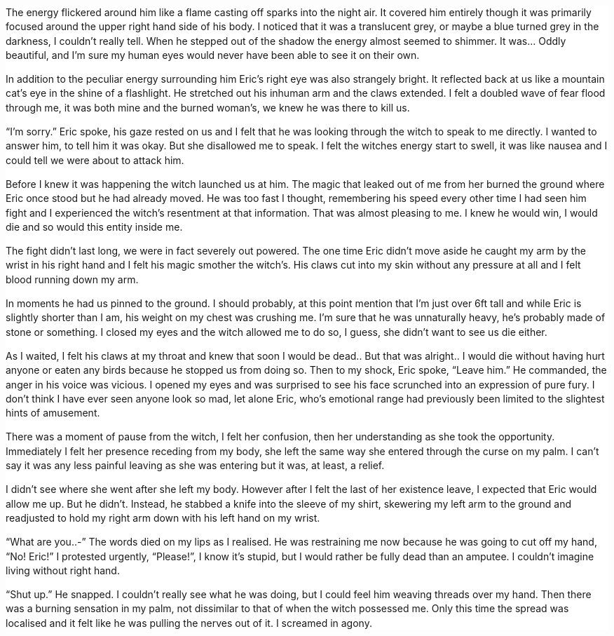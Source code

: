 The energy flickered around him like a flame casting off sparks into the night air. It covered him entirely though it was primarily focused around the upper right hand side of his body. I noticed that it was a translucent grey, or maybe a blue turned grey in the darkness, I couldn’t really tell. When he stepped out of the shadow the energy almost seemed to shimmer. It was… Oddly beautiful, and I’m sure my human eyes would never have been able to see it on their own.

In addition to the peculiar energy surrounding him Eric’s right eye was also strangely bright. It reflected back at us like a mountain cat’s eye in the shine of a flashlight. He stretched out his inhuman arm and the claws extended. I felt a doubled wave of fear flood through me, it was both mine and the burned woman’s, we knew he was there to kill us.

“I’m sorry.” Eric spoke, his gaze rested on us and I felt that he was looking through the witch to speak to me directly. I wanted to answer him, to tell him it was okay. But she disallowed me to speak. I felt the witches energy start to swell, it was like nausea and I could tell we were about to attack him.

Before I knew it was happening the witch launched us at him. The magic that leaked out of me from her burned the ground where Eric once stood but he had already moved. He was too fast I thought, remembering his speed every other time I had seen him fight and I experienced the witch’s resentment at that information. That was almost pleasing to me. I knew he would win, I would die and so would this entity inside me.

The fight didn’t last long, we were in fact severely out powered. The one time Eric didn’t move aside he caught my arm by the wrist in his right hand and I felt his magic smother the witch’s. His claws cut into my skin without any pressure at all and I felt blood running down my arm.

In moments he had us pinned to the ground. I should probably, at this point mention that I’m just over 6ft tall and while Eric is slightly shorter than I am, his weight on my chest was crushing me. I’m sure that he was unnaturally heavy, he’s probably made of stone or something. I closed my eyes and the witch allowed me to do so, I guess, she didn’t want to see us die either.

As I waited, I felt his claws at my throat and knew that soon I would be dead.. But that was alright.. I would die without having hurt anyone or eaten any birds because he stopped us from doing so. Then to my shock, Eric spoke, “Leave him.” He commanded, the anger in his voice was vicious. I opened my eyes and was surprised to see his face scrunched into an expression of pure fury. I don’t think I have ever seen anyone look so mad, let alone Eric, who’s emotional range had previously been limited to the slightest hints of amusement.

There was a moment of pause from the witch, I felt her confusion, then her understanding as she took the opportunity. Immediately I felt her presence receding from my body, she left the same way she entered through the curse on my palm. I can’t say it was any less painful leaving as she was entering but it was, at least, a relief.

I didn’t see where she went after she left my body. However after I felt the last of her existence leave, I expected that Eric would allow me up. But he didn’t. Instead, he stabbed a knife into the sleeve of my shirt, skewering my left arm to the ground and readjusted to hold my right arm down with his left hand on my wrist.

“What are you..-” The words died on my lips as I realised. He was restraining me now because he was going to cut off my hand, “No! Eric!” I protested urgently, “Please!”, I know it’s stupid, but I would rather be fully dead than an amputee. I couldn’t imagine living without right hand.

“Shut up.” He snapped. I couldn’t really see what he was doing, but I could feel him weaving threads over my hand. Then there was a burning sensation in my palm, not dissimilar to that of when the witch possessed me. Only this time the spread was localised and it felt like he was pulling the nerves out of it. I screamed in agony.
